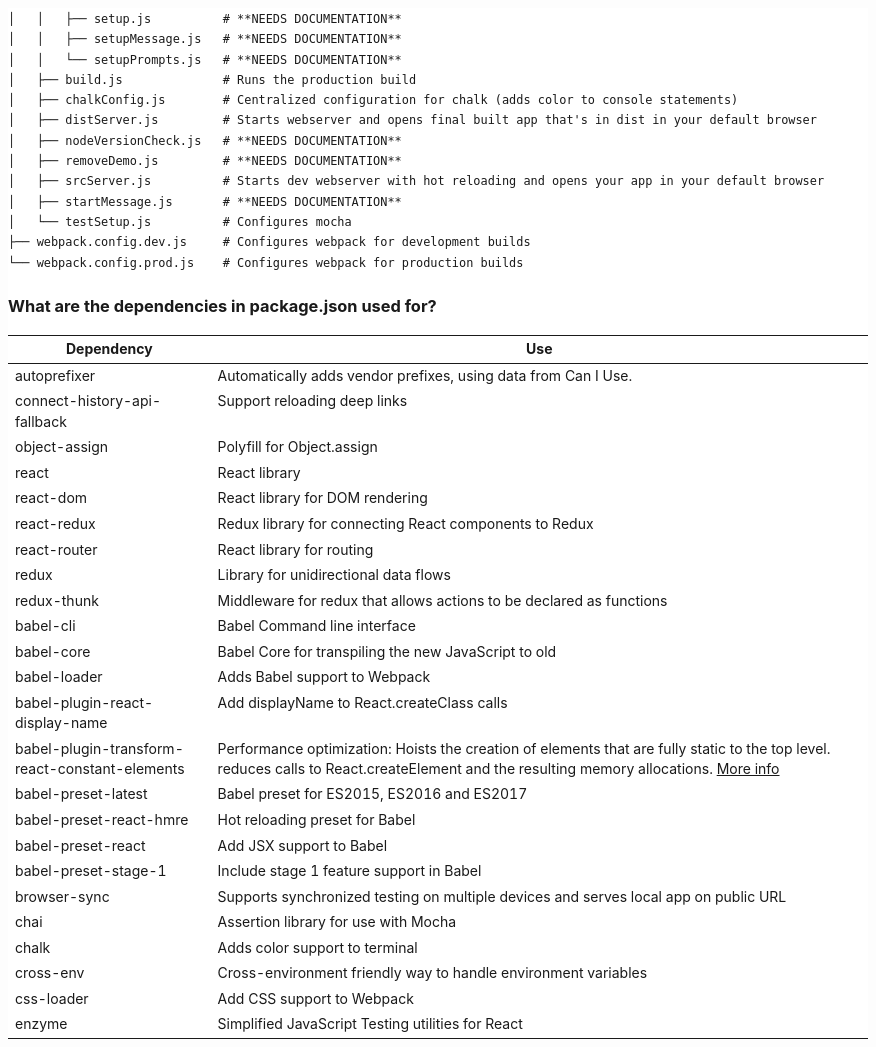 ```
│   │   ├── setup.js          # **NEEDS DOCUMENTATION**
│   │   ├── setupMessage.js   # **NEEDS DOCUMENTATION**
│   │   └── setupPrompts.js   # **NEEDS DOCUMENTATION**
│   ├── build.js              # Runs the production build
│   ├── chalkConfig.js        # Centralized configuration for chalk (adds color to console statements)
│   ├── distServer.js         # Starts webserver and opens final built app that's in dist in your default browser
│   ├── nodeVersionCheck.js   # **NEEDS DOCUMENTATION**
│   ├── removeDemo.js         # **NEEDS DOCUMENTATION**
│   ├── srcServer.js          # Starts dev webserver with hot reloading and opens your app in your default browser
│   ├── startMessage.js       # **NEEDS DOCUMENTATION**
│   └── testSetup.js          # Configures mocha
├── webpack.config.dev.js     # Configures webpack for development builds
└── webpack.config.prod.js    # Configures webpack for production builds
```

### What are the dependencies in package.json used for?

| **Dependency** | **Use** |
| --- | --- |
| autoprefixer | Automatically adds vendor prefixes, using data from Can I Use. |
| connect-history-api-fallback | Support reloading deep links |
| object-assign | Polyfill for Object.assign |
| react | React library |
| react-dom | React library for DOM rendering |
| react-redux | Redux library for connecting React components to Redux |
| react-router | React library for routing |
| redux | Library for unidirectional data flows |
| redux-thunk | Middleware for redux that allows actions to be declared as functions |
| babel-cli | Babel Command line interface |
| babel-core | Babel Core for transpiling the new JavaScript to old |
| babel-loader | Adds Babel support to Webpack |
| babel-plugin-react-display-name | Add displayName to React.createClass calls |
| babel-plugin-transform-react-constant-elements | Performance optimization: Hoists the creation of elements that are fully static to the top level. reduces calls to React.createElement and the resulting memory allocations. [More info](https://medium.com/doctolib-engineering/improve-react-performance-with-babel-16f1becfaa25#.2wbkg8g4d) |
| babel-preset-latest | Babel preset for ES2015, ES2016 and ES2017 |
| babel-preset-react-hmre | Hot reloading preset for Babel |
| babel-preset-react | Add JSX support to Babel |
| babel-preset-stage-1 | Include stage 1 feature support in Babel |
| browser-sync | Supports synchronized testing on multiple devices and serves local app on public URL |
| chai | Assertion library for use with Mocha |
| chalk | Adds color support to terminal |
| cross-env | Cross-environment friendly way to handle environment variables |
| css-loader | Add CSS support to Webpack |
| enzyme | Simplified JavaScript Testing utilities for React |